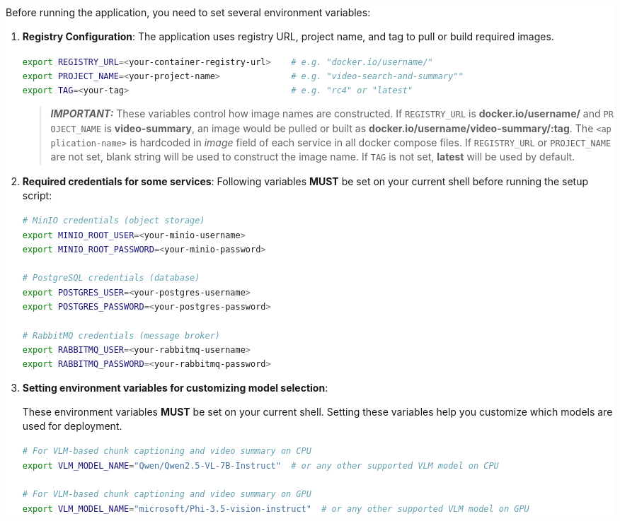 Before running the application, you need to set several environment variables:

1. **Registry Configuration**:
   The application uses registry URL, project name, and tag to pull or build required images.

    ```bash
    export REGISTRY_URL=<your-container-registry-url>    # e.g. "docker.io/username/"
    export PROJECT_NAME=<your-project-name>              # e.g. "video-search-and-summary""
    export TAG=<your-tag>                                # e.g. "rc4" or "latest"
    ```

   > **_IMPORTANT:_** These variables control how image names are constructed. If `REGISTRY_URL` is **docker.io/username/** and `PROJECT_NAME` is **video-summary**, an image would be pulled or built as **docker.io/username/video-summary/<application-name>:tag**. The `<application-name>` is hardcoded in _image_ field of each service in all docker compose files. If `REGISTRY_URL` or `PROJECT_NAME` are not set, blank string will be used to construct the image name. If `TAG` is not set, **latest** will be used by default.

2. **Required credentials for some services**:
   Following variables **MUST** be set on your current shell before running the setup script:

    ```bash
    # MinIO credentials (object storage)
    export MINIO_ROOT_USER=<your-minio-username>
    export MINIO_ROOT_PASSWORD=<your-minio-password>

    # PostgreSQL credentials (database)
    export POSTGRES_USER=<your-postgres-username>
    export POSTGRES_PASSWORD=<your-postgres-password>

    # RabbitMQ credentials (message broker)
    export RABBITMQ_USER=<your-rabbitmq-username>
    export RABBITMQ_PASSWORD=<your-rabbitmq-password>
    ```

3.  **Setting environment variables for customizing model selection**:
    
    These environment variables **MUST** be set on your current shell. Setting these variables help you customize which models are used for deployment.

    ```bash
    # For VLM-based chunk captioning and video summary on CPU
    export VLM_MODEL_NAME="Qwen/Qwen2.5-VL-7B-Instruct"  # or any other supported VLM model on CPU

    # For VLM-based chunk captioning and video summary on GPU
    export VLM_MODEL_NAME="microsoft/Phi-3.5-vision-instruct"  # or any other supported VLM model on GPU
